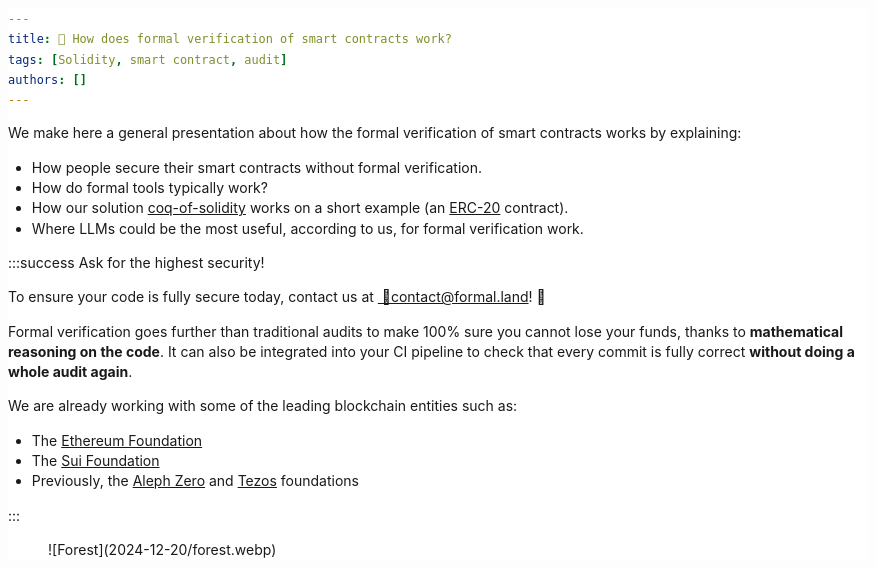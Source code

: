 ```yaml
---
title: 🦄 How does formal verification of smart contracts work?
tags: [Solidity, smart contract, audit]
authors: []
---
```


We make here a general presentation about how the formal verification of smart contracts works by explaining:

- How people secure their smart contracts without formal verification.
- How do formal tools typically work?
- How our solution [coq-of-solidity](https://github.com/formal-land/coq-of-solidity) works on a short example (an [ERC-20](https://ethereum.org/en/developers/docs/standards/tokens/erc-20/) contract).
- Where LLMs could be the most useful, according to us, for formal verification work.



:::success Ask for the highest security!

To ensure your code is fully secure today, contact us at&nbsp;[&nbsp;💌&#099;&#111;&#110;&#116;&#097;&#099;&#116;&#064;formal&#046;&#108;&#097;&#110;&#100;](mailto:contact@formal.land)!&nbsp;🚀

Formal verification goes further than traditional audits to make 100% sure you cannot lose your funds, thanks to **mathematical reasoning on the code**. It can also be integrated into your CI pipeline to check that every commit is fully correct **without doing a whole audit again**.

We are already working with some of the leading blockchain entities such as:

- The [Ethereum Foundation](https://ethereum.foundation/)
- The [Sui Foundation](https://sui.io/about)
- Previously, the [Aleph Zero](https://alephzero.org/) and [Tezos](https://tezos.com/) foundations

:::

<figure>
  ![Forest](2024-12-20/forest.webp)
</figure>
